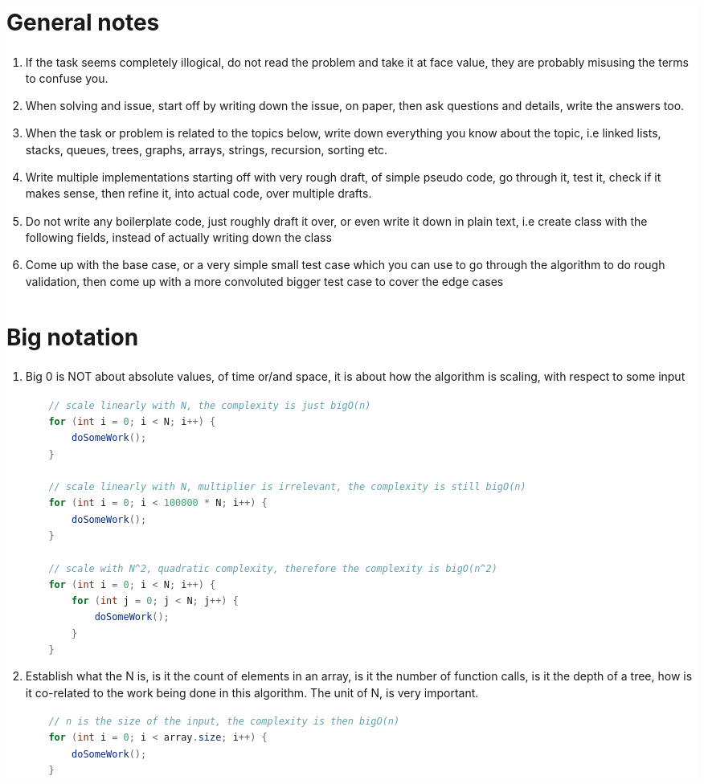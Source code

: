 # General notes

1. If the task seems completely illogical, do not read the problem and take it
   at face value, they are probably misusing the terms to confuse you.

2. When solving and issue, start off by writing down the issue, on paper,
   then ask questions and details, write the answers too.

3. When the task or problem is related to the topics below, write down
   everything you know about the topic, i.e linked lists, stacks, queues,
   trees, graphs, arrays, strings, recursion, sorting etc.

4. Write multiple implementations starting off with very rough draft, of
   simple pseudo code, go through it, test it, check if it makes sense, then
   refine it, into actual code, over multiple drafts.

5. Do not write any boilerplate code, just roughly draft it over, or even
   write it down in plain text, i.e create class with the following fields,
   instead of actually writing down the class

6. Come up with the base case, or a very simple small test case which you can
   use to go through the algorithm to do rough validation, then come up with
   a more convoluted bigger test case to cover the edge cases

# Big notation

1.  Big 0 is NOT about absolute values, of time or/and space, it is
    about how the algorithm is scaling, with respect to some input

    ```java
        // scale linearly with N, the complexity is just bigO(n)
        for (int i = 0; i < N; i++) {
            doSomeWork();
        }

        // scale linearly with N, multiplier is irrelevant, the complexity is still bigO(n)
        for (int i = 0; i < 100000 * N; i++) {
            doSomeWork();
        }

        // scale with N^2, quadratic complexity, therefore the complexity is bigO(n^2)
        for (int i = 0; i < N; i++) {
            for (int j = 0; j < N; j++) {
                doSomeWork();
            }
        }
    ```

2.  Establish what the N is, is it the count of elements in an array, is it the
    number of function calls, is it the depth of a tree, how is it co-related to
    the work being done in this algorithm. The unit of N, is very important.

    ```java
        // n is the size of the input, the complexity is then bigO(n)
        for (int i = 0; i < array.size; i++) {
            doSomeWork();
        }
